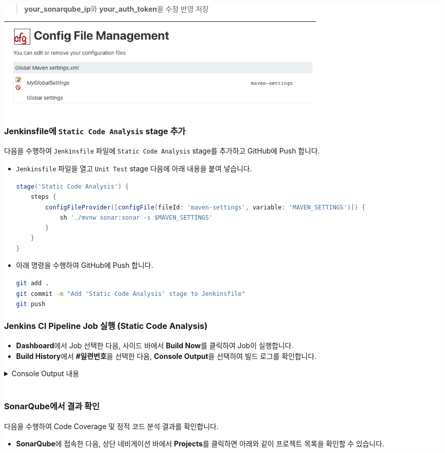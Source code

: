   > **your_sonarqube_ip**와 **your_auth_token**을 수정 반영 저장

  |<img src="JenkinsPipelineImages/jenkins_ConfigFileManagement.png" alt="jenkins_ConfigFileManagement" width="600"/>
  |-

### Jenkinsfile에 `Static Code Analysis` stage 추가

다음을 수행하여 `Jenkinsfile` 파일에 `Static Code Analysis` stage를 추가하고 GitHub에 Push 합니다.

- `Jenkinsfile` 파일을 열고 `Unit Test` stage 다음에 아래 내용을 붙여 넣습니다.

  ```groovy
  stage('Static Code Analysis') {
      steps {
          configFileProvider([configFile(fileId: 'maven-settings', variable: 'MAVEN_SETTINGS')]) {
              sh './mvnw sonar:sonar -s $MAVEN_SETTINGS'
          }
      }
  }
  ```

- 아래 명령을 수행하여 GitHub에 Push 합니다.

  ```bash
  git add .
  git commit -m "Add 'Static Code Analysis' stage to Jenkinsfile"
  git push
  ```

### Jenkins CI Pipeline Job 실행 (Static Code Analysis)

- **Dashboard**에서 Job 선택한 다음, 사이드 바에서 **Build Now**를 클릭하여 Job이 실행합니다.
- **Build History**에서 **#일련번호**을 선택한 다음, **Console Output**을 선택하여 빌드 로그를 확인합니다.

<details markdown="1"><summary>Console Output 내용</summary></details><br>


### SonarQube에서 결과 확인

다음을 수행하여 Code Coverage 및 정적 코드 분석 결과를 확인합니다.

- **SonarQube**에 접속한 다음, 상단 네비게이션 바에서 **Projects**를 클릭하면 아래와 같이 프로젝트 목록을 확인할 수 있습니다.
